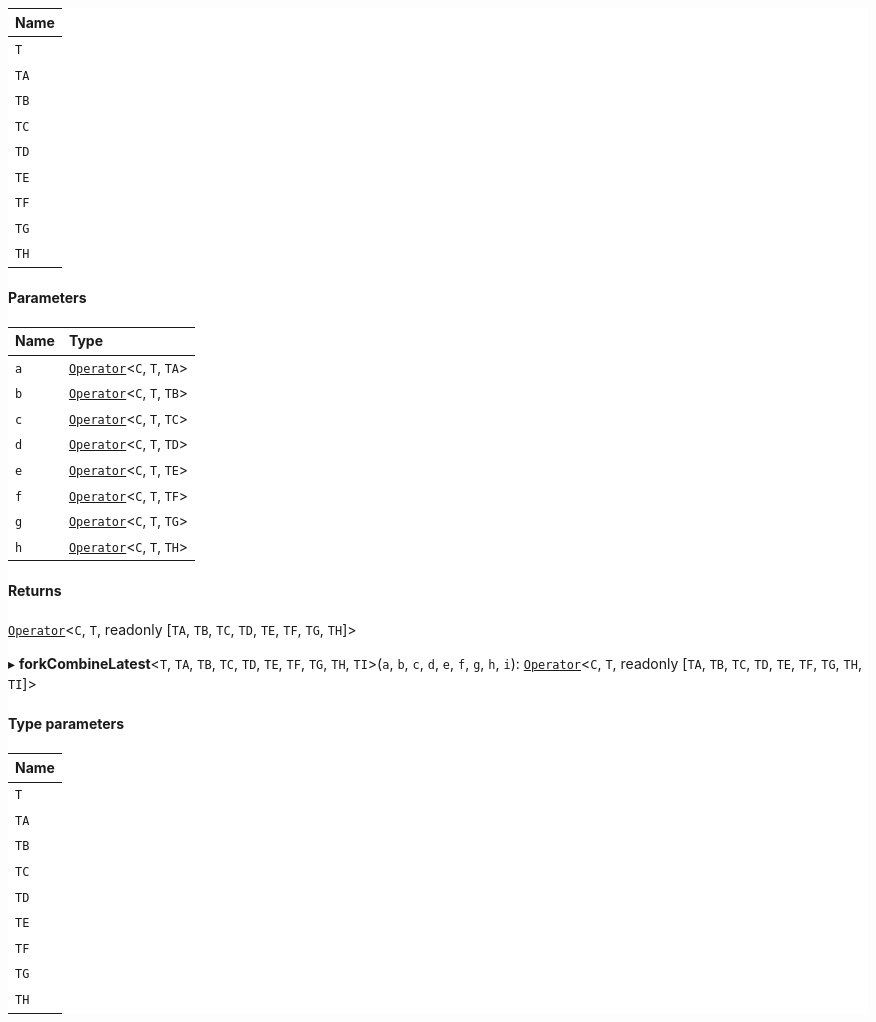 | Name |
| :------ |
| `T` |
| `TA` |
| `TB` |
| `TC` |
| `TD` |
| `TE` |
| `TF` |
| `TG` |
| `TH` |

#### Parameters

| Name | Type |
| :------ | :------ |
| `a` | [`Operator`](../modules/types.Containers.md#operator)<`C`, `T`, `TA`\> |
| `b` | [`Operator`](../modules/types.Containers.md#operator)<`C`, `T`, `TB`\> |
| `c` | [`Operator`](../modules/types.Containers.md#operator)<`C`, `T`, `TC`\> |
| `d` | [`Operator`](../modules/types.Containers.md#operator)<`C`, `T`, `TD`\> |
| `e` | [`Operator`](../modules/types.Containers.md#operator)<`C`, `T`, `TE`\> |
| `f` | [`Operator`](../modules/types.Containers.md#operator)<`C`, `T`, `TF`\> |
| `g` | [`Operator`](../modules/types.Containers.md#operator)<`C`, `T`, `TG`\> |
| `h` | [`Operator`](../modules/types.Containers.md#operator)<`C`, `T`, `TH`\> |

#### Returns

[`Operator`](../modules/types.Containers.md#operator)<`C`, `T`, readonly [`TA`, `TB`, `TC`, `TD`, `TE`, `TF`, `TG`, `TH`]\>

▸ **forkCombineLatest**<`T`, `TA`, `TB`, `TC`, `TD`, `TE`, `TF`, `TG`, `TH`, `TI`\>(`a`, `b`, `c`, `d`, `e`, `f`, `g`, `h`, `i`): [`Operator`](../modules/types.Containers.md#operator)<`C`, `T`, readonly [`TA`, `TB`, `TC`, `TD`, `TE`, `TF`, `TG`, `TH`, `TI`]\>

#### Type parameters

| Name |
| :------ |
| `T` |
| `TA` |
| `TB` |
| `TC` |
| `TD` |
| `TE` |
| `TF` |
| `TG` |
| `TH` |